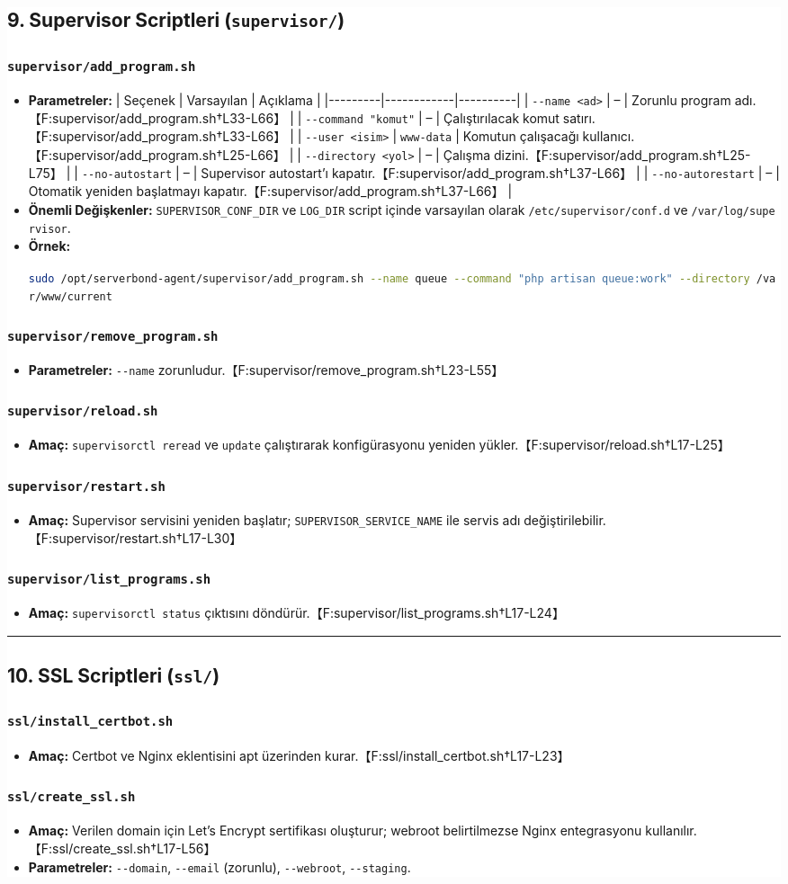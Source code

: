 ## 9. Supervisor Scriptleri (`supervisor/`)

### `supervisor/add_program.sh`
- **Parametreler:**
  | Seçenek | Varsayılan | Açıklama |
  |---------|------------|----------|
  | `--name <ad>` | – | Zorunlu program adı.【F:supervisor/add_program.sh†L33-L66】 |
  | `--command "komut"` | – | Çalıştırılacak komut satırı.【F:supervisor/add_program.sh†L33-L66】 |
  | `--user <isim>` | `www-data` | Komutun çalışacağı kullanıcı.【F:supervisor/add_program.sh†L25-L66】 |
  | `--directory <yol>` | – | Çalışma dizini.【F:supervisor/add_program.sh†L25-L75】 |
  | `--no-autostart` | – | Supervisor autostart’ı kapatır.【F:supervisor/add_program.sh†L37-L66】 |
  | `--no-autorestart` | – | Otomatik yeniden başlatmayı kapatır.【F:supervisor/add_program.sh†L37-L66】 |
- **Önemli Değişkenler:** `SUPERVISOR_CONF_DIR` ve `LOG_DIR` script içinde varsayılan olarak `/etc/supervisor/conf.d` ve `/var/log/supervisor`.
- **Örnek:**
  ```bash
  sudo /opt/serverbond-agent/supervisor/add_program.sh --name queue --command "php artisan queue:work" --directory /var/www/current
  ```

### `supervisor/remove_program.sh`
- **Parametreler:** `--name` zorunludur.【F:supervisor/remove_program.sh†L23-L55】

### `supervisor/reload.sh`
- **Amaç:** `supervisorctl reread` ve `update` çalıştırarak konfigürasyonu yeniden yükler.【F:supervisor/reload.sh†L17-L25】

### `supervisor/restart.sh`
- **Amaç:** Supervisor servisini yeniden başlatır; `SUPERVISOR_SERVICE_NAME` ile servis adı değiştirilebilir.【F:supervisor/restart.sh†L17-L30】

### `supervisor/list_programs.sh`
- **Amaç:** `supervisorctl status` çıktısını döndürür.【F:supervisor/list_programs.sh†L17-L24】

---

## 10. SSL Scriptleri (`ssl/`)

### `ssl/install_certbot.sh`
- **Amaç:** Certbot ve Nginx eklentisini apt üzerinden kurar.【F:ssl/install_certbot.sh†L17-L23】

### `ssl/create_ssl.sh`
- **Amaç:** Verilen domain için Let’s Encrypt sertifikası oluşturur; webroot belirtilmezse Nginx entegrasyonu kullanılır.【F:ssl/create_ssl.sh†L17-L56】
- **Parametreler:** `--domain`, `--email` (zorunlu), `--webroot`, `--staging`.
